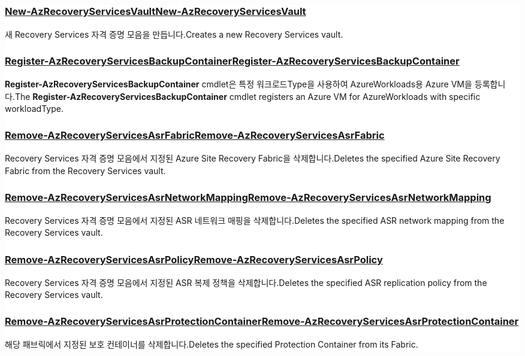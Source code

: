 ### [<span data-ttu-id="3c859-230">New-AzRecoveryServicesVault</span><span class="sxs-lookup"><span data-stu-id="3c859-230">New-AzRecoveryServicesVault</span></span>](New-AzRecoveryServicesVault.md)
<span data-ttu-id="3c859-231">새 Recovery Services 자격 증명 모음을 만듭니다.</span><span class="sxs-lookup"><span data-stu-id="3c859-231">Creates a new Recovery Services vault.</span></span>

### [<span data-ttu-id="3c859-232">Register-AzRecoveryServicesBackupContainer</span><span class="sxs-lookup"><span data-stu-id="3c859-232">Register-AzRecoveryServicesBackupContainer</span></span>](Register-AzRecoveryServicesBackupContainer.md)
<span data-ttu-id="3c859-233">**Register-AzRecoveryServicesBackupContainer** cmdlet은 특정 워크로드Type을 사용하여 AzureWorkloads용 Azure VM을 등록합니다.</span><span class="sxs-lookup"><span data-stu-id="3c859-233">The **Register-AzRecoveryServicesBackupContainer** cmdlet registers an Azure VM for AzureWorkloads with specific workloadType.</span></span>

### [<span data-ttu-id="3c859-234">Remove-AzRecoveryServicesAsrFabric</span><span class="sxs-lookup"><span data-stu-id="3c859-234">Remove-AzRecoveryServicesAsrFabric</span></span>](Remove-AzRecoveryServicesAsrFabric.md)
<span data-ttu-id="3c859-235">Recovery Services 자격 증명 모음에서 지정된 Azure Site Recovery Fabric을 삭제합니다.</span><span class="sxs-lookup"><span data-stu-id="3c859-235">Deletes the specified Azure Site Recovery Fabric from the Recovery Services vault.</span></span>

### [<span data-ttu-id="3c859-236">Remove-AzRecoveryServicesAsrNetworkMapping</span><span class="sxs-lookup"><span data-stu-id="3c859-236">Remove-AzRecoveryServicesAsrNetworkMapping</span></span>](Remove-AzRecoveryServicesAsrNetworkMapping.md)
<span data-ttu-id="3c859-237">Recovery Services 자격 증명 모음에서 지정된 ASR 네트워크 매핑을 삭제합니다.</span><span class="sxs-lookup"><span data-stu-id="3c859-237">Deletes the specified ASR network mapping from the Recovery Services vault.</span></span>

### [<span data-ttu-id="3c859-238">Remove-AzRecoveryServicesAsrPolicy</span><span class="sxs-lookup"><span data-stu-id="3c859-238">Remove-AzRecoveryServicesAsrPolicy</span></span>](Remove-AzRecoveryServicesAsrPolicy.md)
<span data-ttu-id="3c859-239">Recovery Services 자격 증명 모음에서 지정된 ASR 복제 정책을 삭제합니다.</span><span class="sxs-lookup"><span data-stu-id="3c859-239">Deletes the specified ASR replication policy from the Recovery Services vault.</span></span>

### [<span data-ttu-id="3c859-240">Remove-AzRecoveryServicesAsrProtectionContainer</span><span class="sxs-lookup"><span data-stu-id="3c859-240">Remove-AzRecoveryServicesAsrProtectionContainer</span></span>](Remove-AzRecoveryServicesAsrProtectionContainer.md)
<span data-ttu-id="3c859-241">해당 패브릭에서 지정된 보호 컨테이너를 삭제합니다.</span><span class="sxs-lookup"><span data-stu-id="3c859-241">Deletes the specified Protection Container from its Fabric.</span></span>
